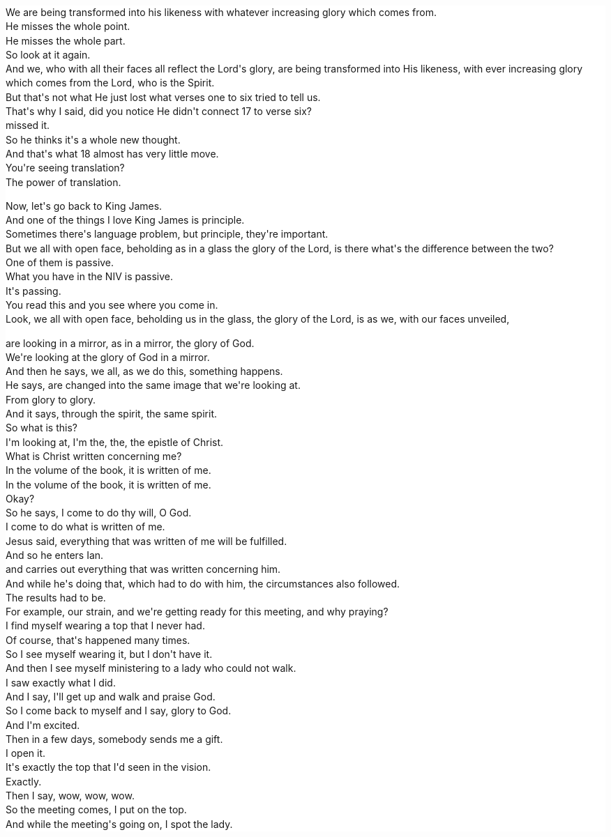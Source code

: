 
  
 We are being transformed into his likeness with whatever increasing glory which comes from.  
He misses the whole point.  
 He misses the whole part.  
So look at it again.  
And we, who with all their faces all reflect the Lord's glory, are being transformed into His likeness, with ever increasing glory which comes from the Lord, who is the Spirit.  
But that's not what He just lost what verses one to six tried to tell us.  
That's why I said, did you notice He didn't connect 17 to verse six?  
 missed it.  
So he thinks it's a whole new thought.  
And that's what 18 almost has very little move.  
You're seeing translation?  
The power of translation.  


  
Now, let's go back to King James.  
And one of the things I love King James is principle.  
 Sometimes there's language problem, but principle, they're important.  
But we all with open face, beholding as in a glass the glory of the Lord, is there what's the difference between the two?  
One of them is passive.  
What you have in the NIV is passive.  
 It's passing.  
You read this and you see where you come in.  
Look, we all with open face, beholding us in the glass, the glory of the Lord, is as we, with our faces unveiled,  


  
 are looking in a mirror, as in a mirror, the glory of God.  
We're looking at the glory of God in a mirror.  
And then he says, we all, as we do this, something happens.  
 He says, are changed into the same image that we're looking at.  
From glory to glory.  
And it says, through the spirit, the same spirit.  
So what is this?  
I'm looking at, I'm the, the, the epistle of Christ.  
What is Christ written concerning me?  
 In the volume of the book, it is written of me.  
In the volume of the book, it is written of me.  
Okay?  
So he says, I come to do thy will, O God.  
I come to do what is written of me.  
Jesus said, everything that was written of me will be fulfilled.  
And so he enters Ian.  
 and carries out everything that was written concerning him.  
And while he's doing that, which had to do with him, the circumstances also followed.  
The results had to be.  
For example, our strain, and we're getting ready for this meeting, and why praying?  
 I find myself wearing a top that I never had.  
Of course, that's happened many times.  
So I see myself wearing it, but I don't have it.  
And then I see myself ministering to a lady who could not walk.  
I saw exactly what I did.  
 And I say, I'll get up and walk and praise God.  
So I come back to myself and I say, glory to God.  
And I'm excited.  
Then in a few days, somebody sends me a gift.  
I open it.  
It's exactly the top that I'd seen in the vision.  
Exactly.  
 Then I say, wow, wow, wow.  
So the meeting comes, I put on the top.  
And while the meeting's going on, I spot the lady.  